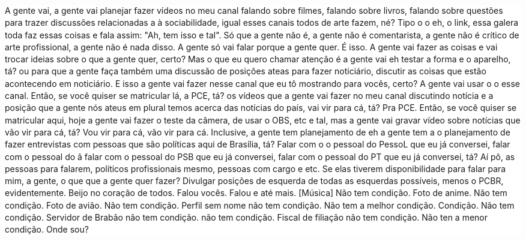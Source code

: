 A gente vai, a gente vai planejar fazer
vídeos no meu canal falando sobre
filmes, falando sobre livros, falando
sobre questões para trazer discussões
relacionadas a à
sociabilidade, igual esses canais todos
de arte fazem, né? Tipo o o
eh, o link, essa galera toda faz essas
coisas e fala assim: "Ah, tem isso e
tal". Só que a gente não é, a gente não
é comentarista, a gente não é crítico de
arte profissional, a gente não é nada
disso. A gente só vai falar porque a
gente quer. É isso. A gente vai fazer as
coisas e vai trocar ideias sobre o que a
gente quer, certo? Mas o que eu quero
chamar atenção é a gente vai eh testar a
forma e o aparelho, tá? ou para que a
gente faça também uma discussão de
posições ateas para fazer noticiário,
discutir as coisas que estão acontecendo
em noticiário. E isso a gente vai fazer
nesse canal que eu tô mostrando para
vocês, certo? A gente vai usar o o esse
canal. Então, se você quiser se
matricular lá, a PCE, tá? os vídeos que
a gente vai fazer no meu canal
discutindo notícia e a posição que a
gente nós ateus em plural temos acerca
das notícias do país, vai vir para cá,
tá? Pra PCE. Então, se você quiser se
matricular aqui, hoje a gente vai fazer
o teste da câmera, de usar o OBS, etc e
tal, mas a gente vai gravar vídeo sobre
notícias que vão vir para cá, tá? Vou
vir para cá, vão vir para cá. Inclusive,
a gente tem planejamento de eh a gente
tem a o planejamento de fazer
entrevistas com pessoas que são
políticas aqui de Brasília, tá? Falar
com o o pessoal do PessoL que eu já
conversei, falar com o pessoal do ã
falar com o pessoal do PSB que eu já
conversei, falar com o pessoal do PT que
eu já conversei, tá? Aí pô, as pessoas
para falarem, políticos profissionais
mesmo, pessoas com cargo e etc. Se elas
tiverem disponibilidade para falar para
mim, a gente, o que que a gente quer
fazer? Divulgar posições de esquerda de
todas as esquerdas possíveis,
menos o PCBR, evidentemente. Beijo no
coração de todos. Falou vocês. Falou e
até mais.
[Música]
Não tem condição. Foto de anime. Não tem
condição. Foto de avião. Não tem
condição. Perfil sem nome não tem
condição. Não tem a melhor condição.
Condição. Não tem condição. Servidor de
Brabão não tem condição.
não tem condição. Fiscal de filiação não
tem condição. Não ten a menor condição.
Onde sou?
